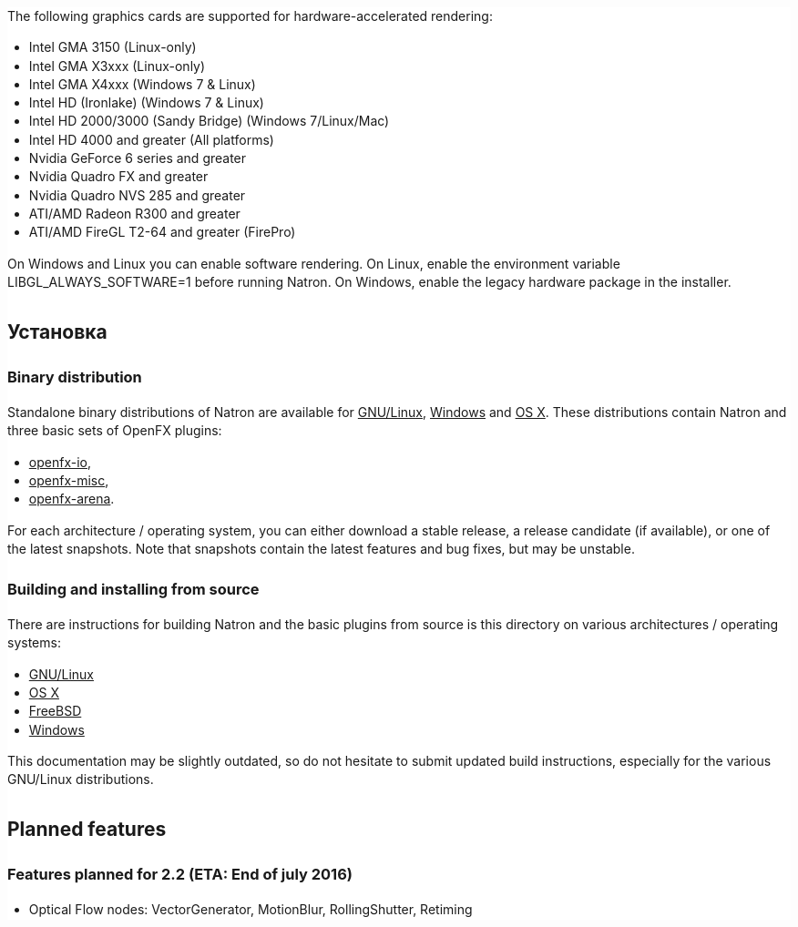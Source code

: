 The following graphics cards are supported for hardware-accelerated rendering:

* Intel GMA 3150 (Linux-only)
* Intel GMA X3xxx (Linux-only)
* Intel GMA X4xxx (Windows 7 & Linux)
* Intel HD (Ironlake) (Windows 7 & Linux)
* Intel HD 2000/3000 (Sandy Bridge) (Windows 7/Linux/Mac)
* Intel HD 4000 and greater (All platforms)
* Nvidia GeForce 6 series and greater
* Nvidia Quadro FX and greater
* Nvidia Quadro NVS 285 and greater
* ATI/AMD Radeon R300 and greater
* ATI/AMD FireGL T2-64 and greater (FirePro)

On Windows and Linux you can enable software rendering. On Linux, enable the environment variable LIBGL_ALWAYS_SOFTWARE=1 before running Natron. On Windows, enable the legacy hardware package in the installer.


Установка
----------

### Binary distribution ###

Standalone binary distributions of Natron are available for [GNU/Linux](http://downloads.natron.fr/Linux/),
[Windows](http://downloads.natron.fr/Windows/) and [OS X](http://downloads.natron.fr/Mac/). These distributions contain Natron and three basic sets of OpenFX plugins:
* [openfx-io](https://github.com/MrKepzie/openfx-io/),
* [openfx-misc](https://github.com/devernay/openfx-misc),
* [openfx-arena](https://github.com/olear/openfx-arena).

For each architecture / operating system, you can either download a stable release, a release candidate (if available), or one of the latest snapshots. Note that snapshots contain the latest features and bug fixes, but may be unstable.

### Building and installing from source ###

There are instructions for building Natron and the basic plugins from source is this directory on various architectures / operating systems:
* [GNU/Linux](INSTALL_LINUX.md)
* [OS X](INSTALL_OSX.md)
* [FreeBSD](INSTALL_FREEBSD.md)
* [Windows](INSTALL_WINDOWS.md)

This documentation may be slightly outdated, so do not hesitate to submit updated build instructions, especially for the various GNU/Linux distributions.

Planned features
----------------

### Features planned for 2.2 (ETA: End of july 2016)

- Optical Flow nodes: VectorGenerator, MotionBlur, RollingShutter, Retiming
